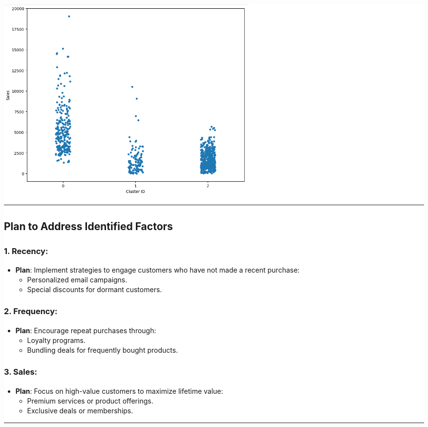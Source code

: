 <img src="images/output_1.png" alt="Project Screenshot" width="500"/>

---

## Plan to Address Identified Factors

### 1. Recency:
- **Plan**: Implement strategies to engage customers who have not made a recent purchase:  
   - Personalized email campaigns.  
   - Special discounts for dormant customers.

### 2. Frequency:
- **Plan**: Encourage repeat purchases through:  
   - Loyalty programs.  
   - Bundling deals for frequently bought products.

### 3. Sales:
- **Plan**: Focus on high-value customers to maximize lifetime value:  
   - Premium services or product offerings.  
   - Exclusive deals or memberships.

---